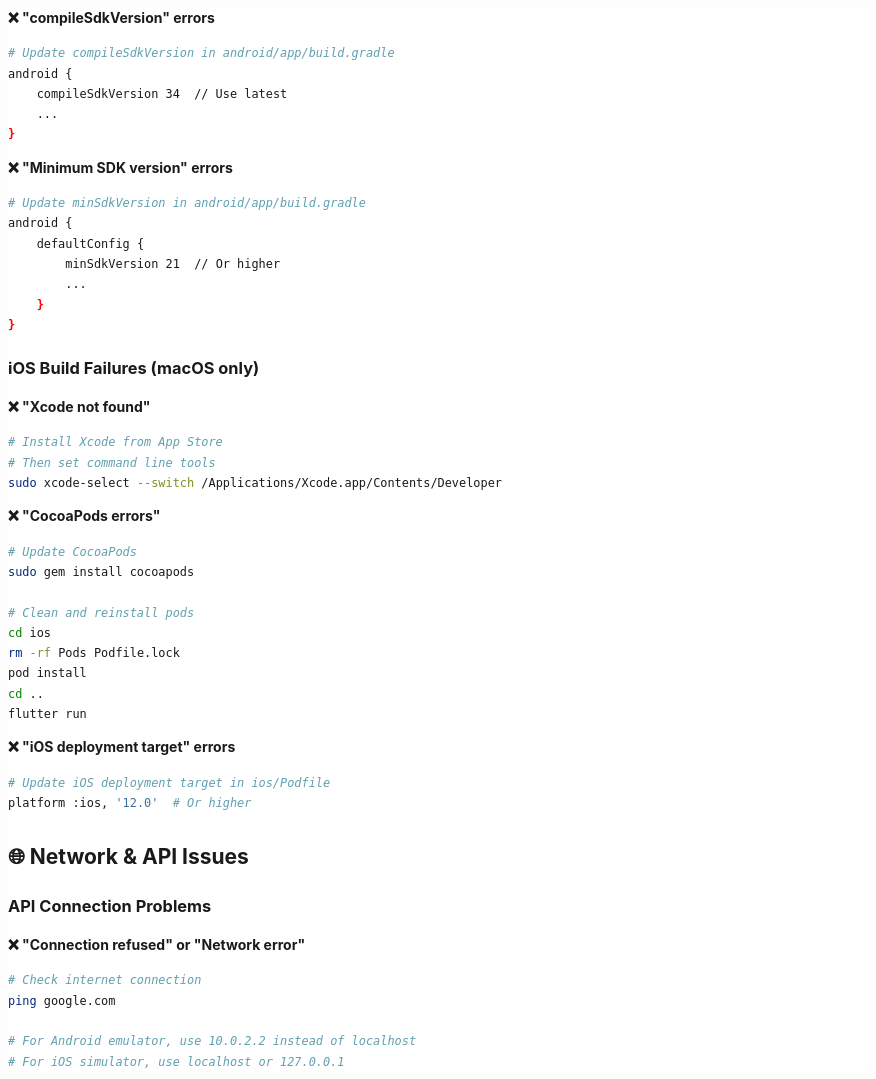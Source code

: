 **❌ "compileSdkVersion" errors**
```bash
# Update compileSdkVersion in android/app/build.gradle
android {
    compileSdkVersion 34  // Use latest
    ...
}
```

**❌ "Minimum SDK version" errors**
```bash
# Update minSdkVersion in android/app/build.gradle
android {
    defaultConfig {
        minSdkVersion 21  // Or higher
        ...
    }
}
```

### **iOS Build Failures** (macOS only)

**❌ "Xcode not found"**
```bash
# Install Xcode from App Store
# Then set command line tools
sudo xcode-select --switch /Applications/Xcode.app/Contents/Developer
```

**❌ "CocoaPods errors"**
```bash
# Update CocoaPods
sudo gem install cocoapods

# Clean and reinstall pods
cd ios
rm -rf Pods Podfile.lock
pod install
cd ..
flutter run
```

**❌ "iOS deployment target" errors**
```bash
# Update iOS deployment target in ios/Podfile
platform :ios, '12.0'  # Or higher
```

## 🌐 Network & API Issues

### **API Connection Problems**

**❌ "Connection refused" or "Network error"**
```bash
# Check internet connection
ping google.com

# For Android emulator, use 10.0.2.2 instead of localhost
# For iOS simulator, use localhost or 127.0.0.1
```
